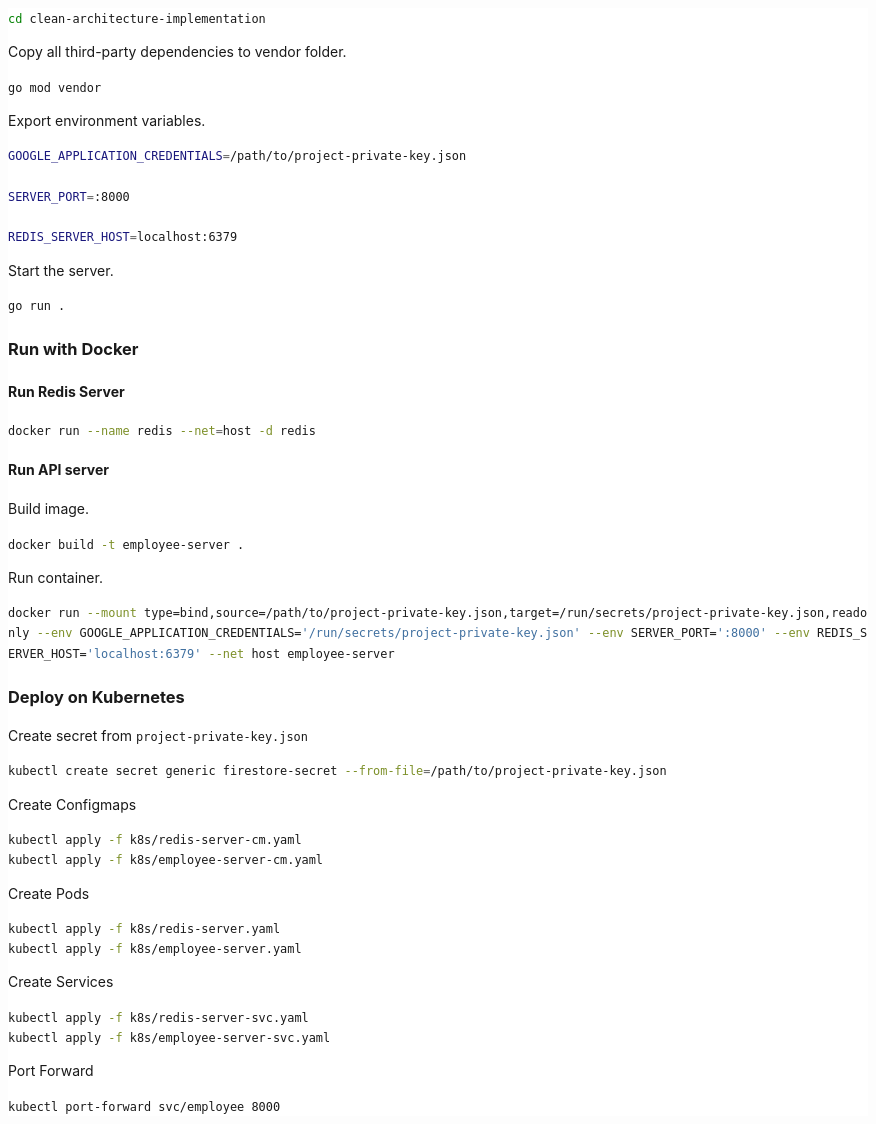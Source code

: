 ```bash
cd clean-architecture-implementation
```

Copy all third-party dependencies to vendor folder.

```bash
go mod vendor
```

Export environment variables.

```bash
GOOGLE_APPLICATION_CREDENTIALS=/path/to/project-private-key.json

SERVER_PORT=:8000

REDIS_SERVER_HOST=localhost:6379
```

Start the server.

```bash
go run .
```

### Run with Docker
#### Run Redis Server
```bash
docker run --name redis --net=host -d redis
```
#### Run API server
Build image.

```bash
docker build -t employee-server .
```
Run container.

```bash
docker run --mount type=bind,source=/path/to/project-private-key.json,target=/run/secrets/project-private-key.json,readonly --env GOOGLE_APPLICATION_CREDENTIALS='/run/secrets/project-private-key.json' --env SERVER_PORT=':8000' --env REDIS_SERVER_HOST='localhost:6379' --net host employee-server
```

### Deploy on Kubernetes
Create secret from `project-private-key.json`
```bash
kubectl create secret generic firestore-secret --from-file=/path/to/project-private-key.json
```
Create Configmaps
```bash
kubectl apply -f k8s/redis-server-cm.yaml
kubectl apply -f k8s/employee-server-cm.yaml
```
Create Pods
```bash
kubectl apply -f k8s/redis-server.yaml
kubectl apply -f k8s/employee-server.yaml
```
Create Services
```bash
kubectl apply -f k8s/redis-server-svc.yaml
kubectl apply -f k8s/employee-server-svc.yaml
```
Port Forward
```bash
kubectl port-forward svc/employee 8000
```
